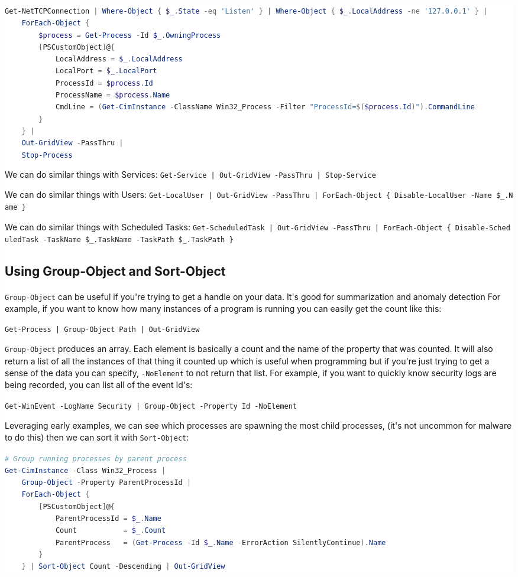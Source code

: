 ```PowerShell
Get-NetTCPConnection | Where-Object { $_.State -eq 'Listen' } | Where-Object { $_.LocalAddress -ne '127.0.0.1' } | 
    ForEach-Object { 
        $process = Get-Process -Id $_.OwningProcess
        [PSCustomObject]@{
            LocalAddress = $_.LocalAddress
            LocalPort = $_.LocalPort
            ProcessId = $process.Id
            ProcessName = $process.Name
            CmdLine = (Get-CimInstance -ClassName Win32_Process -Filter "ProcessId=$($process.Id)").CommandLine
        }
    } | 
    Out-GridView -PassThru | 
    Stop-Process
```

We can do similar things with Services:
```Get-Service | Out-GridView -PassThru | Stop-Service```

We can do similar things with Users:
```Get-LocalUser | Out-GridView -PassThru | ForEach-Object { Disable-LocalUser -Name $_.Name }```

We can do similar things with Scheduled Tasks:
```Get-ScheduledTask | Out-GridView -PassThru | ForEach-Object { Disable-ScheduledTask -TaskName $_.TaskName -TaskPath $_.TaskPath }```


## Using Group-Object and Sort-Object
`Group-Object` can be useful if you're trying to get a handle on your data. It's good for summarization and anomaly detection For example, if you want to know how many instances of a program is running you can easily get the count like this:

```Get-Process | Group-Object Path | Out-GridView```

`Group-Object` produces an array. Each element is basically a count and the name of the property that was counted. It will also return a list of all the instances of that thing it counted up which is useful when programming but if you're just trying to get a sense of the data you can specify, ```-NoElement``` to not return that list. For example, if you want to quickly know security logs are being recorded, you can list all of the event Id's:

```Get-WinEvent -LogName Security | Group-Object -Property Id -NoElement```

Leveraging early examples, we can see which processes are spawning the most child processes, (it's not uncommon for malware to do this) then we can sort it with `Sort-Object`:
```PowerShell
# Group running processes by parent process
Get-CimInstance -Class Win32_Process |
    Group-Object -Property ParentProcessId |
    ForEach-Object {
        [PSCustomObject]@{
            ParentProcessId = $_.Name
            Count           = $_.Count
            ParentProcess   = (Get-Process -Id $_.Name -ErrorAction SilentlyContinue).Name
        }
    } | Sort-Object Count -Descending | Out-GridView
```
